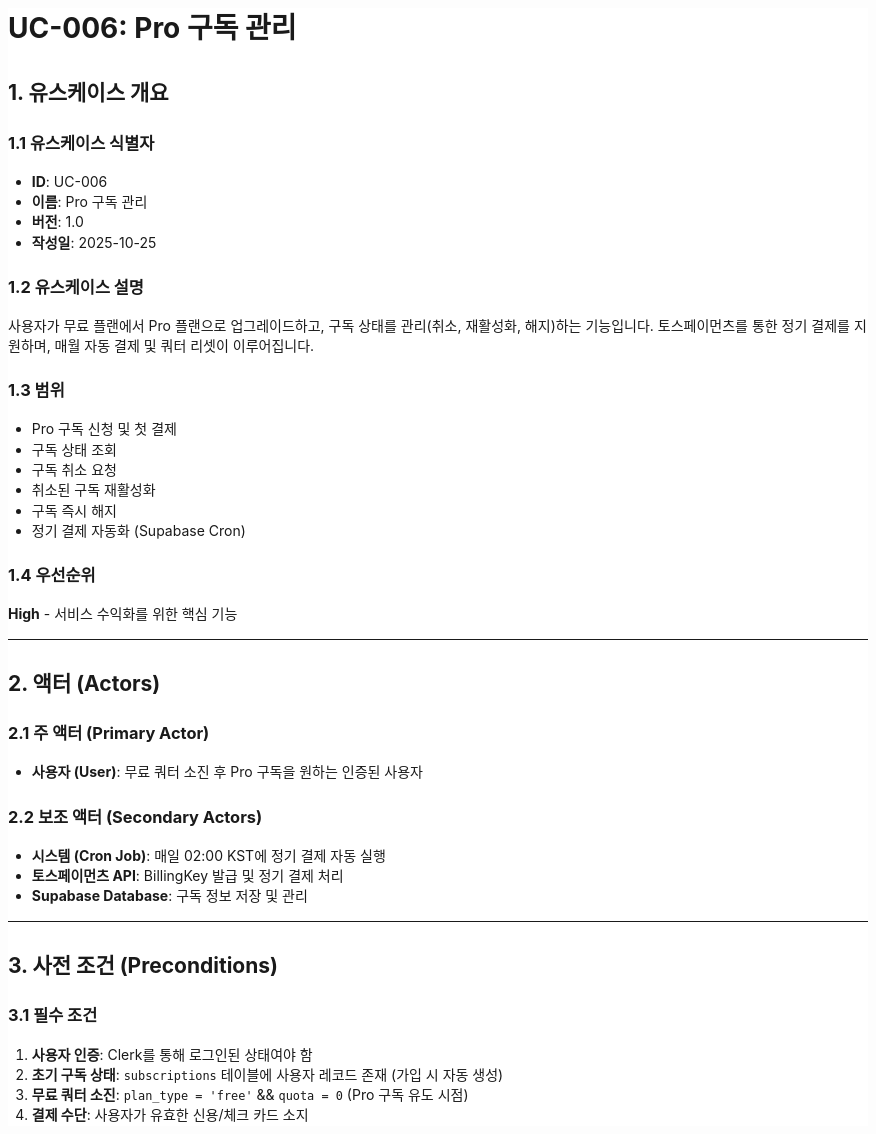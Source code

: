 # UC-006: Pro 구독 관리

## 1. 유스케이스 개요

### 1.1 유스케이스 식별자
- **ID**: UC-006
- **이름**: Pro 구독 관리
- **버전**: 1.0
- **작성일**: 2025-10-25

### 1.2 유스케이스 설명
사용자가 무료 플랜에서 Pro 플랜으로 업그레이드하고, 구독 상태를 관리(취소, 재활성화, 해지)하는 기능입니다. 토스페이먼츠를 통한 정기 결제를 지원하며, 매월 자동 결제 및 쿼터 리셋이 이루어집니다.

### 1.3 범위
- Pro 구독 신청 및 첫 결제
- 구독 상태 조회
- 구독 취소 요청
- 취소된 구독 재활성화
- 구독 즉시 해지
- 정기 결제 자동화 (Supabase Cron)

### 1.4 우선순위
**High** - 서비스 수익화를 위한 핵심 기능

---

## 2. 액터 (Actors)

### 2.1 주 액터 (Primary Actor)
- **사용자 (User)**: 무료 쿼터 소진 후 Pro 구독을 원하는 인증된 사용자

### 2.2 보조 액터 (Secondary Actors)
- **시스템 (Cron Job)**: 매일 02:00 KST에 정기 결제 자동 실행
- **토스페이먼츠 API**: BillingKey 발급 및 정기 결제 처리
- **Supabase Database**: 구독 정보 저장 및 관리

---

## 3. 사전 조건 (Preconditions)

### 3.1 필수 조건
1. **사용자 인증**: Clerk를 통해 로그인된 상태여야 함
2. **초기 구독 상태**: `subscriptions` 테이블에 사용자 레코드 존재 (가입 시 자동 생성)
3. **무료 쿼터 소진**: `plan_type = 'free'` && `quota = 0` (Pro 구독 유도 시점)
4. **결제 수단**: 사용자가 유효한 신용/체크 카드 소지
